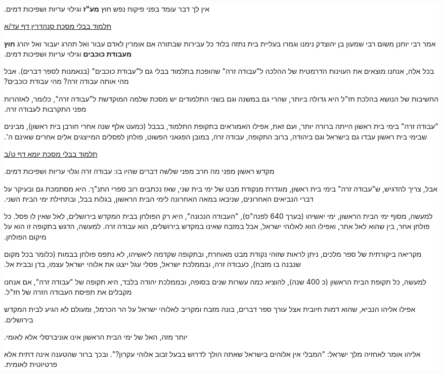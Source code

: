 <span dir="rtl">אין לך דבר עומד בפני פיקוח נפש חוץ **מע"ז** וגילוי עריות
ושפיכות דמים.</span>

<u><span dir="rtl">תלמוד בבלי מסכת סנהדרין דף עד/א</span></u>

<span dir="rtl">אמר רבי יוחנן משום רבי שמעון בן יהוצדק נימנו וגמרו
בעליית בית נתזה בלוד כל עבירות שבתורה אם אומרין לאדם עבור ואל תהרג יעבור
ואל יהרג **חוץ מעבודת כוכבים** וגילוי עריות ושפיכות דמים.</span>

<span dir="rtl">בכל אלה, אנחנו מוצאים את העוינות הדרמטית של ההלכה
ל"עבודה זרה" שהופכת בתלמוד בבלי גם ל"עבודת כוכבים" (בנאמנות לספר דברים).
אבל מהי אותה עבודה זרה? מהי עבודת כוכבים?</span>

<span dir="rtl">החשיבות של הנושא בהלכת חז"ל היא גדולה ביותר, שהרי גם
במשנה וגם בשני התלמודים יש מסכת שלמה המוקדשת ל"עבודה זרה", כלומר,
לאזהרות מפני התקרבות לעבודה זרה.</span>

<span dir="rtl">"עבודה זרה" בימי בית ראשון הייתה ברורה יותר, ועם זאת,
אפילו האמוראים בתקופת התלמוד, בבבל (כמעט אלף שנה אחרי חורבן בית ראשון),
מבינים שבימי בית ראשון עבדו גם בישראל וגם ביהודה, ברוב התקופה, עבודה
זרה, במובן הפגאני הפשוט, פולחן לפסלים המייצגים אלים אחרים שאינם
ה'.</span>

<u><span dir="rtl">תלמוד בבלי מסכת יומא דף ט/ב</span></u>

<span dir="rtl">מקדש ראשון מפני מה חרב מפני שלשה דברים שהיו בו: עבודה
זרה וגלוי עריות ושפיכות דמים.</span>

<span dir="rtl">אבל, צריך להדגיש, ש"עבודה זרה" בימי בית ראשון, מוגדרת
מנקודת מבט של ימי בית שני, שאז נכתבים רוב ספרי התנ"ך. היא מסתמכת גם
ובעיקר על דברי הנביאים האחרונים, שניבאו במאה האחרונה לימי הבית הראשון,
בגלות בבל, ובתחילת ימי הבית השני.</span>

<span dir="rtl">למעשה, מסוף ימי הבית הראשון, ימי יאשיהו (בערך 640
לפנה"ס), "העבודה הנכונה", היא רק הפולחן בבית המקדש בירושלים, לאל שאין לו
פסל. כל פולחן אחר, בין שהוא לאל אחר, ואפילו הוא לאלוהי ישראל, אבל במזבח
שאינו במקדש בירושלים, הוא עבודה זרה. למעשה, הדגש בתקופה זו הוא על מיקום
הפולחן.</span>

<span dir="rtl">מקריאה ביקורתית של ספר מלכים, ניתן לראות שזוהי נקודת מבט
מאוחרת, ובתקופה שקדמה ליאשיהו, לא נתפס פולחן בבמות (כלומר בכל מקום שנבנה
בו מזבח), כעבודה זרה, ובממלכת ישראל, פסלי עגל ייצגו את אלוהי ישראל עצמו,
בדן ובבית אל.</span>

<span dir="rtl">למעשה, כל תקופת הבית הראשון (כ 400 שנה), להוציא כמה
עשרות שנים בסופה, ובממלכת יהודה בלבד, היא תקופה של "עבודה זרה", אם אנחנו
מקבלים את תפיסת העבודה הזרה של חז"ל.</span>

<span dir="rtl">אפילו אליהו הנביא, שהוא דמות חיובית אצל עורך ספר דברים,
בונה מזבח ומקריב לאלוהי ישראל על הר הכרמל, ומעולם לא הגיע לבית המקדש
בירושלים.</span>

<span dir="rtl">יותר מזה, האל של ימי הבית הראשון אינו אוניברסלי אלא
לאומי.</span>

<span dir="rtl">אליהו אומר לאחזיה מלך ישראל: "המבלי אין אלוהים בישראל
שאתה הולך לדרוש בבעל זבוב אלוהי עקרון?". ובכך ברור שהטענה אינה דתית אלא
פרטיוטית לאומית.</span>
